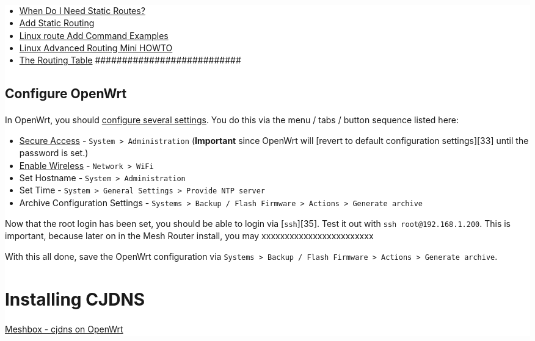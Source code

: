   * [When Do I Need Static Routes?](http://www.coyotepoint.com/files/downloads/StaticRoutes.pdf)
  * [Add Static Routing](http://www.cyberciti.biz/faq/centos-linux-add-route-command/)
  * [Linux route Add Command Examples](http://www.cyberciti.biz/faq/linux-route-add/)
  * [Linux Advanced Routing Mini HOWTO](http://www.linuxhorizon.ro/iproute2.html)
  * [The Routing Table](http://docstore.mik.ua/orelly/networking_2ndEd/tcp/ch02_04.htm)
###########################

## Configure OpenWrt

In OpenWrt, you should [configure several settings][30].
You do this via the menu / tabs / button sequence listed here:

* [Secure Access][29] - `System > Administration`
(**Important** since OpenWrt will [revert to default configuration settings][33] until the password is set.)
* [Enable Wireless][31] - `Network > WiFi`
* Set Hostname - `System > Administration`
* Set Time - `System > General Settings > Provide NTP server`
* Archive Configuration Settings - `Systems > Backup / Flash Firmware > Actions > Generate archive`

Now that the root login has been set, you should be able to login via [`ssh`][35].
Test it out with `ssh root@192.168.1.200`.
This is important, because later on in the Mesh Router install,
you may xxxxxxxxxxxxxxxxxxxxxxxx

With this all done, save the OpenWrt configuration via
`Systems > Backup / Flash Firmware > Actions > Generate archive`.

# Installing CJDNS

[Meshbox - cjdns on OpenWrt](https://github.com/SeattleMeshnet/meshbox)



[02]:http://wiki.openwrt.org/toh/buyerguide
[03]:http://rooftopbazaar.com/routerfirmware/
[04]:http://blog.vx.sk/archives/43-Choosing-a-router-for-OpenWRT-1407-Barrier-Breaker.html
[05]:http://zo0ok.com/techfindings/archives/1663
[06]:http://blog.michael.kuron-germany.de/2013/04/tp-link-tl-wdr3600/comment-page-1/
[08]:http://www.pebra.net/blog/2014/02/07/installing-openwrt-on-wd-mynet-n600/
[09]:https://wiki.openwrt.org/toh/gl-inet/gl-ar150
[10]:http://whatismyipaddress.com/dhcp
[11]:http://wiki.openwrt.org/toh/wd/n600
[12]:http://wiki.openwrt.org/toh/tp-link/tl-wdr3500
[13]:http://wiki.openwrt.org/toh/tp-link/tl-wdr3600
[14]:http://wiki.openwrt.org/toh/tp-link/tl-wdr4900
[15]:http://wiki.openwrt.org/
[16]:http://en.wikipedia.org/wiki/OpenWrt
[17]:http://www.smallnetbuilder.com/wireless/wireless-features/31794-inside-story-apple-airport-express-2012-and-wd-my-net-n900?start=1
[18]:https://www.gl-inet.com/
[19]:http://www.adafruit.com/product/954
[20]:https://wiki.openwrt.org/about/start
[21]:
[22]:
[23]:
[24]:
[25]:
[26]:http://www.wdc.com/wdproducts/library/UM/ENG/4779-705072.pdf
[27]:http://downloads.openwrt.org/barrier_breaker/14.07/ar71xx/generic/openwrt-ar71xx-generic-mynet-n600-squashfs-factory.bin
[28]:http://kb.linksys.com/Linksys/ukp.aspx?pid=80&vw=1&articleid=3733
[29]:http://wiki.openwrt.org/doc/howto/secure.access
[30]:http://wiki.openwrt.org/doc/howto/basic.config
[31]:http://wiki.openwrt.org/doc/howto/wireless.overview